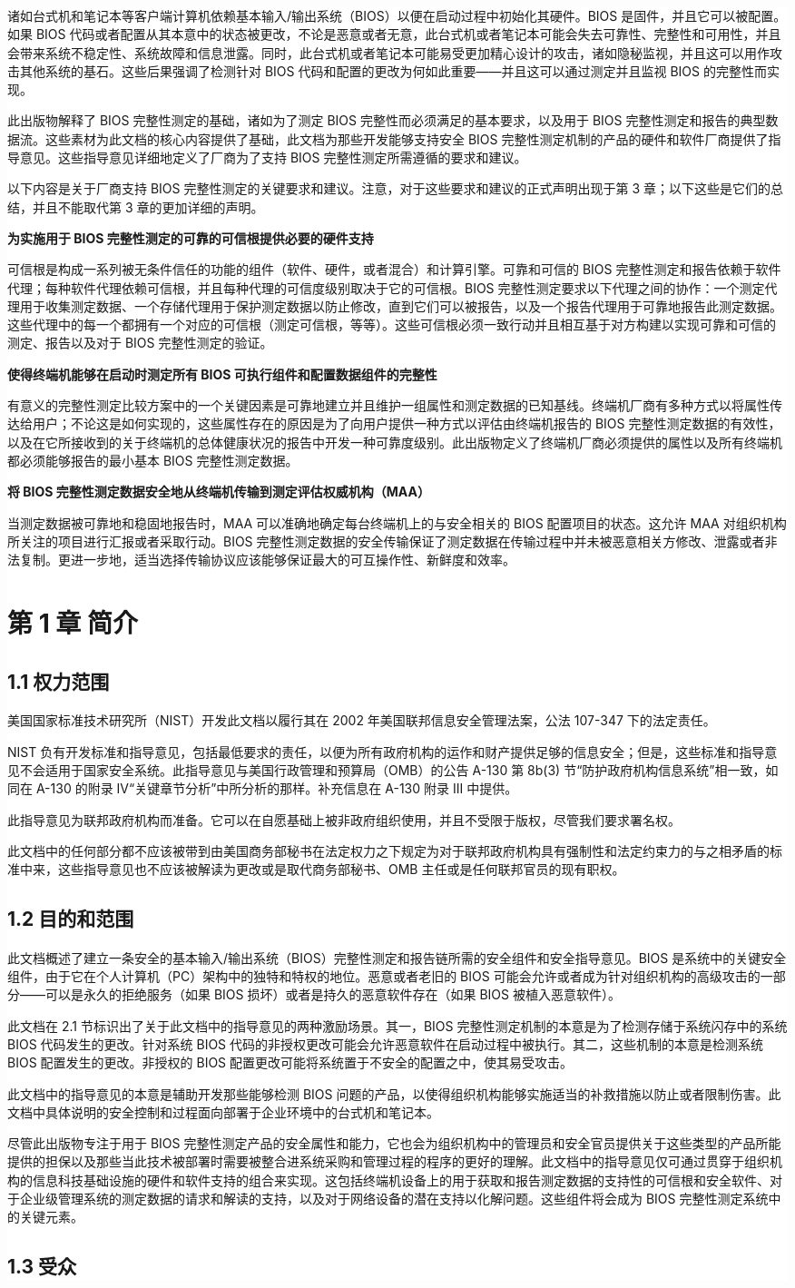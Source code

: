 诸如台式机和笔记本等客户端计算机依赖基本输入/输出系统（BIOS）以便在启动过程中初始化其硬件。BIOS 是固件，并且它可以被配置。如果 BIOS 代码或者配置从其本意中的状态被更改，不论是恶意或者无意，此台式机或者笔记本可能会失去可靠性、完整性和可用性，并且会带来系统不稳定性、系统故障和信息泄露。同时，此台式机或者笔记本可能易受更加精心设计的攻击，诸如隐秘监视，并且这可以用作攻击其他系统的基石。这些后果强调了检测针对 BIOS 代码和配置的更改为何如此重要——并且这可以通过测定并且监视 BIOS 的完整性而实现。

此出版物解释了 BIOS 完整性测定的基础，诸如为了测定 BIOS 完整性而必须满足的基本要求，以及用于 BIOS 完整性测定和报告的典型数据流。这些素材为此文档的核心内容提供了基础，此文档为那些开发能够支持安全 BIOS 完整性测定机制的产品的硬件和软件厂商提供了指导意见。这些指导意见详细地定义了厂商为了支持 BIOS 完整性测定所需遵循的要求和建议。

以下内容是关于厂商支持 BIOS 完整性测定的关键要求和建议。注意，对于这些要求和建议的正式声明出现于第 3 章；以下这些是它们的总结，并且不能取代第 3 章的更加详细的声明。

**为实施用于 BIOS 完整性测定的可靠的可信根提供必要的硬件支持**

可信根是构成一系列被无条件信任的功能的组件（软件、硬件，或者混合）和计算引擎。可靠和可信的 BIOS 完整性测定和报告依赖于软件代理；每种软件代理依赖可信根，并且每种代理的可信度级别取决于它的可信根。BIOS 完整性测定要求以下代理之间的协作：一个测定代理用于收集测定数据、一个存储代理用于保护测定数据以防止修改，直到它们可以被报告，以及一个报告代理用于可靠地报告此测定数据。这些代理中的每一个都拥有一个对应的可信根（测定可信根，等等）。这些可信根必须一致行动并且相互基于对方构建以实现可靠和可信的测定、报告以及对于 BIOS 完整性测定的验证。

**使得终端机能够在启动时测定所有 BIOS 可执行组件和配置数据组件的完整性**

有意义的完整性测定比较方案中的一个关键因素是可靠地建立并且维护一组属性和测定数据的已知基线。终端机厂商有多种方式以将属性传达给用户；不论这是如何实现的，这些属性存在的原因是为了向用户提供一种方式以评估由终端机报告的 BIOS 完整性测定数据的有效性，以及在它所接收到的关于终端机的总体健康状况的报告中开发一种可靠度级别。此出版物定义了终端机厂商必须提供的属性以及所有终端机都必须能够报告的最小基本 BIOS 完整性测定数据。

**将 BIOS 完整性测定数据安全地从终端机传输到测定评估权威机构（MAA）**

当测定数据被可靠地和稳固地报告时，MAA 可以准确地确定每台终端机上的与安全相关的 BIOS 配置项目的状态。这允许 MAA 对组织机构所关注的项目进行汇报或者采取行动。BIOS 完整性测定数据的安全传输保证了测定数据在传输过程中并未被恶意相关方修改、泄露或者非法复制。更进一步地，适当选择传输协议应该能够保证最大的可互操作性、新鲜度和效率。

# 第 1 章 简介

## 1.1 权力范围

美国国家标准技术研究所（NIST）开发此文档以履行其在 2002 年美国联邦信息安全管理法案，公法 107-347 下的法定责任。

NIST 负有开发标准和指导意见，包括最低要求的责任，以便为所有政府机构的运作和财产提供足够的信息安全；但是，这些标准和指导意见不会适用于国家安全系统。此指导意见与美国行政管理和预算局（OMB）的公告 A-130 第 8b\(3\) 节“防护政府机构信息系统”相一致，如同在 A-130 的附录 IV“关键章节分析”中所分析的那样。补充信息在 A-130 附录 III 中提供。

此指导意见为联邦政府机构而准备。它可以在自愿基础上被非政府组织使用，并且不受限于版权，尽管我们要求署名权。

此文档中的任何部分都不应该被带到由美国商务部秘书在法定权力之下规定为对于联邦政府机构具有强制性和法定约束力的与之相矛盾的标准中来，这些指导意见也不应该被解读为更改或是取代商务部秘书、OMB 主任或是任何联邦官员的现有职权。

## 1.2 目的和范围

此文档概述了建立一条安全的基本输入/输出系统（BIOS）完整性测定和报告链所需的安全组件和安全指导意见。BIOS 是系统中的关键安全组件，由于它在个人计算机（PC）架构中的独特和特权的地位。恶意或者老旧的 BIOS 可能会允许或者成为针对组织机构的高级攻击的一部分——可以是永久的拒绝服务（如果 BIOS 损坏）或者是持久的恶意软件存在（如果 BIOS 被植入恶意软件）。

此文档在 2.1 节标识出了关于此文档中的指导意见的两种激励场景。其一，BIOS 完整性测定机制的本意是为了检测存储于系统闪存中的系统 BIOS 代码发生的更改。针对系统 BIOS 代码的非授权更改可能会允许恶意软件在启动过程中被执行。其二，这些机制的本意是检测系统 BIOS 配置发生的更改。非授权的 BIOS 配置更改可能将系统置于不安全的配置之中，使其易受攻击。

此文档中的指导意见的本意是辅助开发那些能够检测 BIOS 问题的产品，以使得组织机构能够实施适当的补救措施以防止或者限制伤害。此文档中具体说明的安全控制和过程面向部署于企业环境中的台式机和笔记本。

尽管此出版物专注于用于 BIOS 完整性测定产品的安全属性和能力，它也会为组织机构中的管理员和安全官员提供关于这些类型的产品所能提供的担保以及那些当此技术被部署时需要被整合进系统采购和管理过程的程序的更好的理解。此文档中的指导意见仅可通过贯穿于组织机构的信息科技基础设施的硬件和软件支持的组合来实现。这包括终端机设备上的用于获取和报告测定数据的支持性的可信根和安全软件、对于企业级管理系统的测定数据的请求和解读的支持，以及对于网络设备的潜在支持以化解问题。这些组件将会成为 BIOS 完整性测定系统中的关键元素。

## 1.3 受众
